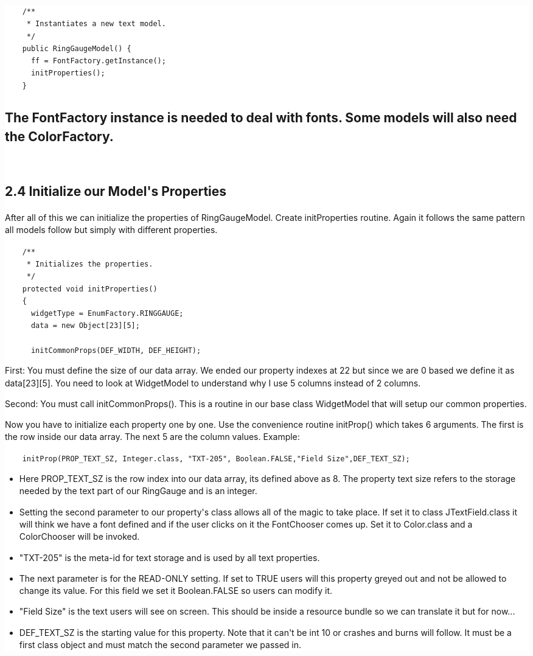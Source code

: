 ``` 
    /**
     * Instantiates a new text model.
     */
    public RingGaugeModel() {
      ff = FontFactory.getInstance();
      initProperties();
    }
```
The FontFactory instance is needed to deal with fonts.  Some models will also need the ColorFactory.  
​    
---------
<div style="page-break-after: always;"></div>

## 2.4 Initialize our Model's Properties
After all of this we can initialize the properties of RingGaugeModel. Create initProperties routine. Again it follows the same pattern all models follow but simply with different properties.
```    
    /**
     * Initializes the properties.
     */
    protected void initProperties()
    {
      widgetType = EnumFactory.RINGGAUGE;
      data = new Object[23][5];

      initCommonProps(DEF_WIDTH, DEF_HEIGHT);
```
First: You must define the size of our data array. We ended our property indexes at 22 but since we are 0 based we define it as data[23][5]. You need to look at WidgetModel to understand why I use 5 columns instead of 2 columns.

Second: You must call initCommonProps().  This is a routine in our base class WidgetModel that will setup our common properties.

Now you have to initialize each property one by one. Use the convenience routine initProp() which takes 6 arguments.  The first is the row inside our data array. The next 5 are the column values.
Example:
```    
    initProp(PROP_TEXT_SZ, Integer.class, "TXT-205", Boolean.FALSE,"Field Size",DEF_TEXT_SZ);
```

 - Here PROP_TEXT_SZ is the row index into our data array, its defined above as 8. The property text size refers to the storage needed by the text part of our RingGauge and is an integer. 

 - Setting the second parameter to our property's class allows all of the magic to take place. If set it to class JTextField.class it will think we have a font defined and if the user clicks on it the FontChooser comes up.  Set it to Color.class and a ColorChooser will be invoked.
​
 - "TXT-205" is the meta-id for text storage and is used by all text properties.
​
 - The next parameter is for the READ-ONLY setting.  If set to TRUE users will this property greyed out and not be allowed to change its value. For this field we set it Boolean.FALSE so users can modify it.
​
 - "Field Size" is the text users will see on screen.  This should be inside a resource bundle so we can translate it but for now...
​
 - DEF_TEXT_SZ is the starting value for this property.  Note that it can't be int 10 or crashes  and burns will follow.  It must be a first class object and must match the second parameter we passed in.
